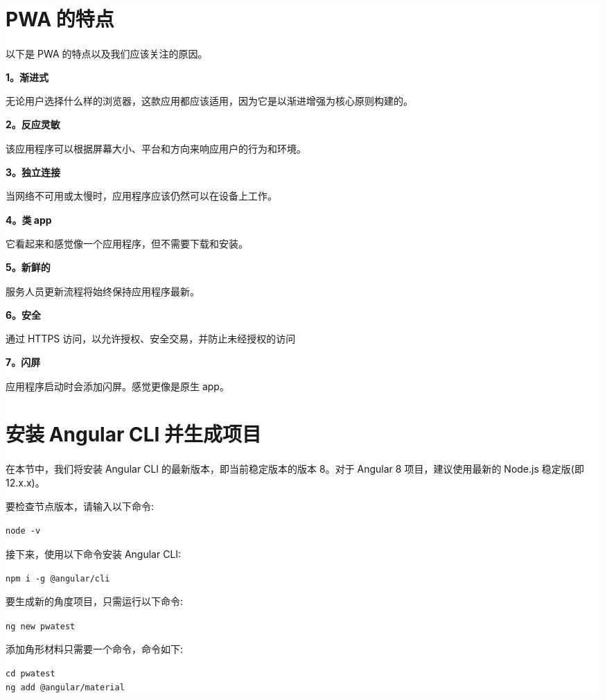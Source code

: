 # PWA 的特点

以下是 PWA 的特点以及我们应该关注的原因。

**1。渐进式**

无论用户选择什么样的浏览器，这款应用都应该适用，因为它是以渐进增强为核心原则构建的。

**2。反应灵敏**

该应用程序可以根据屏幕大小、平台和方向来响应用户的行为和环境。

**3。独立连接**

当网络不可用或太慢时，应用程序应该仍然可以在设备上工作。

**4。类 app**

它看起来和感觉像一个应用程序，但不需要下载和安装。

**5。新鲜的**

服务人员更新流程将始终保持应用程序最新。

**6。安全**

通过 HTTPS 访问，以允许授权、安全交易，并防止未经授权的访问

**7。闪屏**

应用程序启动时会添加闪屏。感觉更像是原生 app。

# 安装 Angular CLI 并生成项目

在本节中，我们将安装 Angular CLI 的最新版本，即当前稳定版本的版本 8。对于 Angular 8 项目，建议使用最新的 Node.js 稳定版(即 12.x.x)。

要检查节点版本，请输入以下命令:

```
node -v
```

接下来，使用以下命令安装 Angular CLI:

```
npm i -g @angular/cli
```

要生成新的角度项目，只需运行以下命令:

```
ng new pwatest
```

添加角形材料只需要一个命令，命令如下:

```
cd pwatest
ng add @angular/material
```
